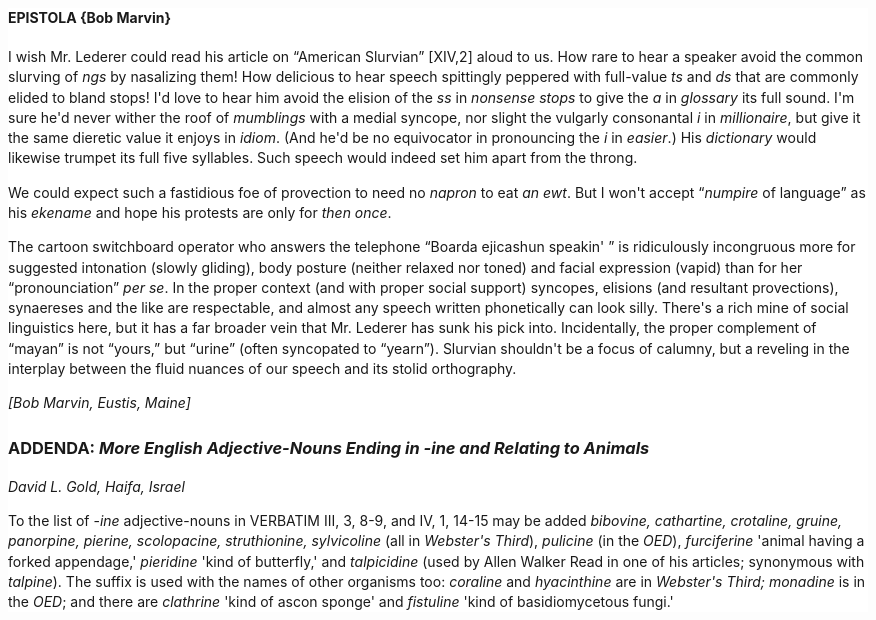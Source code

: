 
#### EPISTOLA {Bob Marvin}

I wish Mr. Lederer could read his article on
&ldquo;American Slurvian&rdquo; [XIV,2] aloud to us.  How rare to
hear a speaker avoid the common slurving of *ngs* by
nasalizing them!  How delicious to hear speech spittingly
peppered with full-value *ts* and *ds* that are commonly
elided to bland stops!  I'd love to hear him avoid
the elision of the *ss* in *nonsense stops* to give the *a* in
*glossary* its full sound.  I'm sure he'd never wither the
roof of *mumblings* with a medial syncope, nor slight
the vulgarly consonantal *i* in *millionaire*, but give it
the same dieretic value it enjoys in *idiom*.  (And he'd be
no equivocator in pronouncing the *i* in *easier*.)  His
*dictionary* would likewise trumpet its full five syllables.
Such speech would indeed set him apart from the
throng.

We could expect such a fastidious foe of provection
to need no *napron* to eat *an ewt*.  But I won't accept
&ldquo;*numpire* of language&rdquo; as his *ekename* and hope his
protests are only for *then once*.

The cartoon switchboard operator who answers
the telephone &ldquo;Boarda ejicashun speakin' &rdquo; is ridiculously
incongruous more for suggested intonation
(slowly gliding), body posture (neither relaxed nor
toned) and facial expression (vapid) than for her &ldquo;pronounciation&rdquo;
*per se*.  In the proper context (and with
proper social support) syncopes, elisions (and resultant
provections), synaereses and the like are respectable,
and almost any speech written phonetically can look
silly.  There's a rich mine of social linguistics here, but
it has a far broader vein that Mr. Lederer has sunk his
pick into.  Incidentally, the proper complement of &ldquo;mayan&rdquo;
is not &ldquo;yours,&rdquo; but &ldquo;urine&rdquo; (often syncopated to
&ldquo;yearn&rdquo;).  Slurvian shouldn't be a focus of calumny, but
a reveling in the interplay between the fluid nuances of
our speech and its stolid orthography.

*[Bob Marvin, Eustis, Maine]*



### ADDENDA: *More English Adjective-Nouns Ending in -ine and Relating to Animals*
*David L. Gold, Haifa, Israel*

To the list of -*ine* adjective-nouns in VERBATIM III,
3, 8-9, and IV, 1, 14-15 may be added *bibovine, cathartine,
crotaline, gruine, panorpine, pierine, scolopacine,
struthionine, sylvicoline* (all in *Webster's
Third*), *pulicine* (in the *OED*), *furciferine* 'animal
having a forked appendage,' *pieridine* 'kind of butterfly,'
and *talpicidine* (used by Allen Walker Read in one
of his articles; synonymous with *talpine*).  The suffix is
used with the names of other organisms too: *coraline*
and *hyacinthine* are in *Webster's Third; monadine* is in
the *OED*; and there are *clathrine* 'kind of ascon
sponge' and *fistuline* 'kind of basidiomycetous fungi.'
